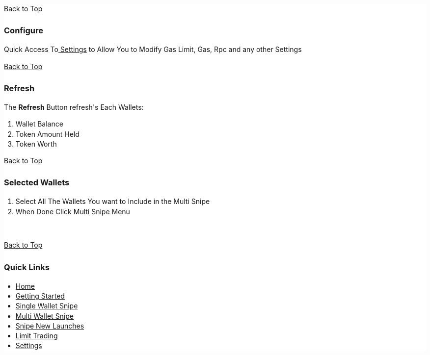 [Back to Top](multi-wallet-snipe.md#main-menu)

### Configure <a href="#settings" id="settings"></a>

Quick Access To[ Settings](settings-overview.md) to Allow You to Modify Gas Limit, Gas, Rpc and any other Settings

[Back to Top](multi-wallet-snipe.md#main-menu)

### Refresh <a href="#refresh" id="refresh"></a>

The **Refresh** Button refresh's Each Wallets:

1. Wallet Balance
2. Token Amount Held
3. Token Worth

[Back to Top](multi-wallet-snipe.md#main-menu)

### Selected Wallets <a href="#selected-wallets" id="selected-wallets"></a>

1. Select All The Wallets You want to Include in the Multi Snipe
2. When Done Click Multi Snipe Menu

<figure><img src="../.gitbook/assets/Screenshot 2024-06-06 at 12.22.25 PM.png" alt="" width="349"><figcaption></figcaption></figure>

[Back to Top](multi-wallet-snipe.md#main-menu)

### Quick Links

* [Home](../)
* [Getting Started](broken-reference)
* [Single Wallet Snipe](single-wallet-snipe.md)
* [Multi Wallet Snipe](multi-wallet-snipe.md)
* [Snipe New Launches](snipe-new-launches.md)
* [Limit Trading](limit-trading.md)
* [Settings](settings-overview.md)
